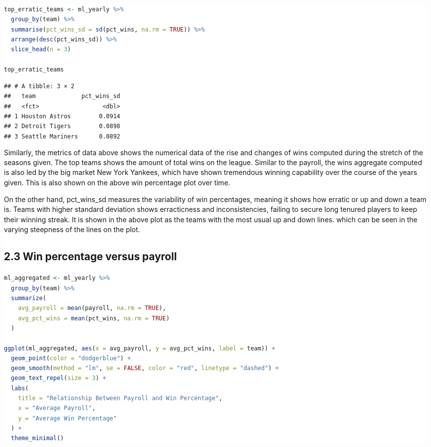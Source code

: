 ``` r
top_erratic_teams <- ml_yearly %>%
  group_by(team) %>%
  summarise(pct_wins_sd = sd(pct_wins, na.rm = TRUE)) %>%
  arrange(desc(pct_wins_sd)) %>%
  slice_head(n = 3) 

top_erratic_teams
```

    ## # A tibble: 3 × 2
    ##   team             pct_wins_sd
    ##   <fct>                  <dbl>
    ## 1 Houston Astros        0.0914
    ## 2 Detroit Tigers        0.0898
    ## 3 Seattle Mariners      0.0892

Similarly, the metrics of data above shows the numerical data of the
rise and changes of wins computed during the stretch of the seasons
given. The top teams shows the amount of total wins on the league.
Similar to the payroll, the wins aggregate computed is also led by the
big market New York Yankees, which have shown tremendous winning
capability over the course of the years given. This is also shown on the
above win percentage plot over time.

On the other hand, pct_wins_sd measures the variability of win
percentages, meaning it shows how erratic or up and down a team is.
Teams with higher standard deviation shows erracticness and
inconsistencies, failing to secure long tenured players to keep their
winning streak. It is shown in the above plot as the teams with the most
usual up and down lines. which can be seen in the varying steepness of
the lines on the plot.

## 2.3 Win percentage versus payroll

``` r
ml_aggregated <- ml_yearly %>%
  group_by(team) %>%
  summarize(
    avg_payroll = mean(payroll, na.rm = TRUE), 
    avg_pct_wins = mean(pct_wins, na.rm = TRUE)
  )

ggplot(ml_aggregated, aes(x = avg_payroll, y = avg_pct_wins, label = team)) +
  geom_point(color = "dodgerblue") + 
  geom_smooth(method = "lm", se = FALSE, color = "red", linetype = "dashed") + 
  geom_text_repel(size = 3) +  
  labs(
    title = "Relationship Between Payroll and Win Percentage",
    x = "Average Payroll",
    y = "Average Win Percentage"
  ) +
  theme_minimal()
```